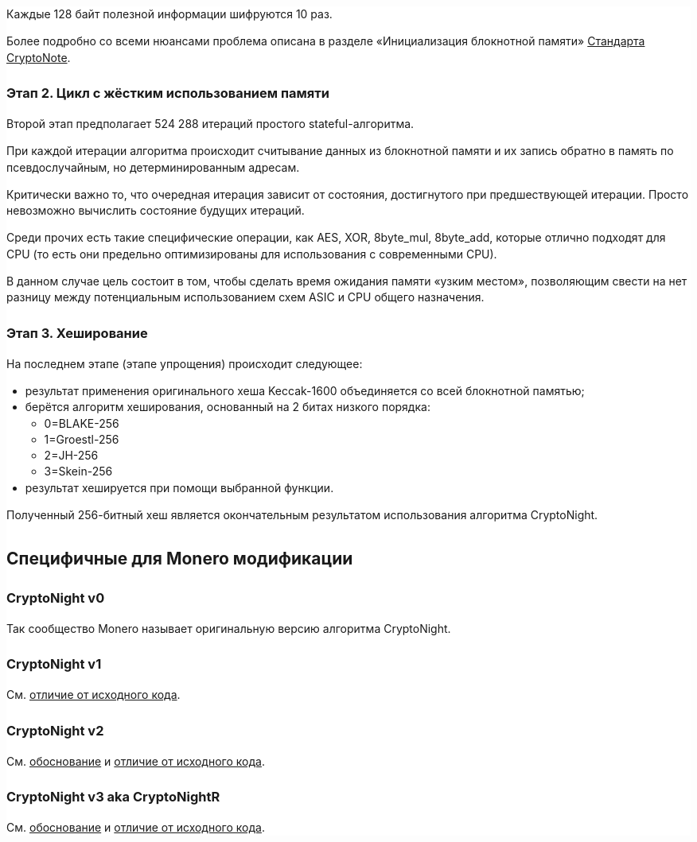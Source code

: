 Каждые 128 байт полезной информации шифруются 10 раз.

Более подробно со всеми нюансами проблема описана в разделе «Инициализация блокнотной памяти» [Стандарта CryptoNote](https://cryptonote.org/cns/cns008.txt).

### Этап 2. Цикл с жёстким использованием памяти

Второй этап предполагает 524 288 итераций простого stateful-алгоритма.

При каждой итерации алгоритма происходит считывание данных из блокнотной памяти и их запись обратно в память по псевдослучайным, но детерминированным адресам.

Критически важно то, что очередная итерация зависит от состояния, достигнутого при предшествующей итерации. Просто невозможно вычислить состояние будущих итераций.

Среди прочих есть такие специфические операции, как AES, XOR, 8byte_mul, 8byte_add, которые отлично подходят для CPU (то есть они предельно оптимизированы для использования с современными CPU).

В данном случае цель состоит в том, чтобы сделать время ожидания памяти «узким местом», позволяющим свести на нет разницу между потенциальным использованием схем ASIC и CPU общего назначения.

### Этап 3. Хеширование

На последнем этапе (этапе упрощения) происходит следующее:

* результат применения оригинального хеша Keccak-1600 объединяется со всей блокнотной памятью;
* берётся алгоритм хеширования, основанный на 2 битах низкого порядка:
    * 0=BLAKE-256
    * 1=Groestl-256
    * 2=JH-256
    * 3=Skein-256
* результат хешируется при помощи выбранной функции.

Полученный 256-битный хеш является окончательным результатом использования алгоритма CryptoNight.

## Специфичные для Monero модификации

### CryptoNight v0

Так сообщество Monero называет оригинальную версию алгоритма CryptoNight.

### CryptoNight v1

См. [отличие от исходного кода](https://github.com/monero-project/monero/pull/3253/files).

### CryptoNight v2

См. [обоснование](https://github.com/SChernykh/xmr-stak-cpu/blob/master/README.md) и [отличие от исходного кода](https://github.com/monero-project/monero/commit/5fd83c13fbf8dc304909345e60a853c15b0de1e5#diff-7000dc02c792439471da62856f839d62).

### CryptoNight v3 aka CryptoNightR

См. [обоснование](https://github.com/monero-project/monero/pull/5126) и [отличие от исходного кода](https://github.com/monero-project/monero/pull/5126/files).

